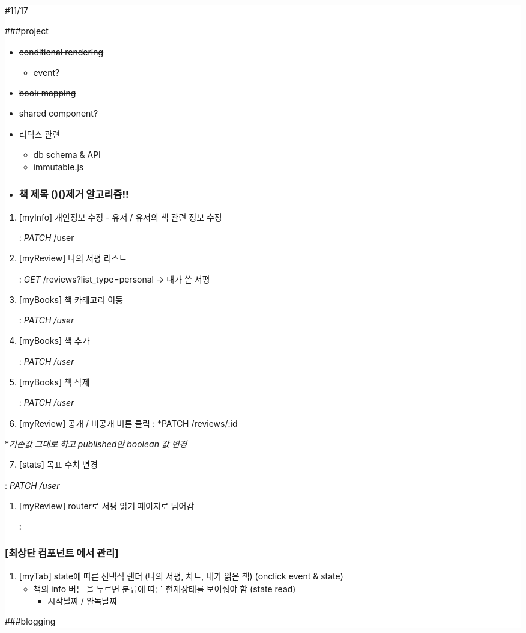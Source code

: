 #11/17

###project

- ~~conditional rendering~~
  
  - ~~event?~~
- ~~book mapping~~
- ~~shared component?~~
- 리덕스 관련
  - db schema & API
  - immutable.js

- ### 책 제목 ()()제거 알고리즘!!



1. [myInfo] 개인정보 수정 - 유저 / 유저의 책 관련 정보 수정

   : *PATCH* /user
   
2. [myReview] 나의 서평 리스트

   : *GET* /reviews?list_type=personal → 내가 쓴 서평
   
3. [myBooks] 책 카테고리 이동

   : *PATCH /user*

4. [myBooks] 책 추가

   : *PATCH /user*

5. [myBooks] 책 삭제

   : *PATCH /user*

6. [myReview] 공개 / 비공개 버튼 클릭 : *PATCH /reviews/:id

**기존값 그대로 하고 published만 boolean 값 변경*

7. [stats] 목표 수치 변경

: *PATCH /user*







1. [myReview] router로 서평 읽기 페이지로 넘어감

   : <Link to = /reviews/:id>

### [최상단 컴포넌트 에서 관리]

1. [myTab]  state에 따른 선택적 렌더 (나의 서평, 차트, 내가 읽은 책) (onclick event & state) 
   - 책의 info 버튼 을 누르면 분류에 따른 현재상태를 보여줘야 함 (state read) 
     - 시작날짜 / 완독날짜





###blogging
